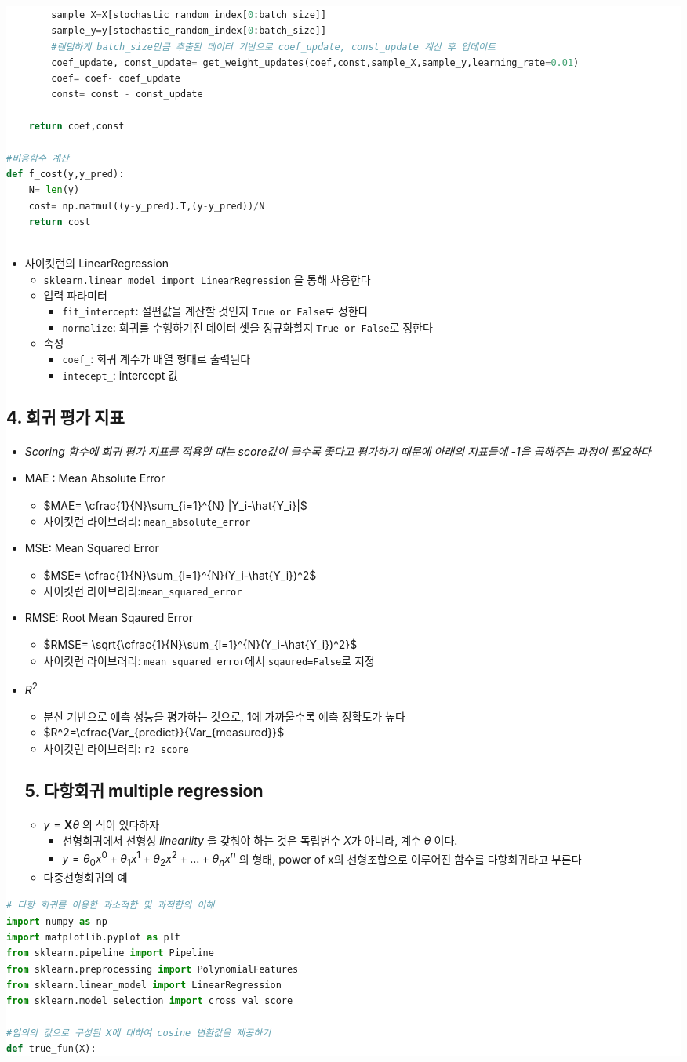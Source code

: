 ```python
        sample_X=X[stochastic_random_index[0:batch_size]]  
        sample_y=y[stochastic_random_index[0:batch_size]]  
        #랜덤하게 batch_size만큼 추출된 데이터 기반으로 coef_update, const_update 계산 후 업데이트  
        coef_update, const_update= get_weight_updates(coef,const,sample_X,sample_y,learning_rate=0.01)  
        coef= coef- coef_update  
        const= const - const_update  
  
    return coef,const  
  
#비용함수 계산  
def f_cost(y,y_pred):  
    N= len(y)  
    cost= np.matmul((y-y_pred).T,(y-y_pred))/N  
    return cost  
  

```

- 사이킷런의 LinearRegression
	- `sklearn.linear_model import LinearRegression` 을 통해 사용한다
	- 입력 파라미터
		- `fit_intercept`: 절편값을 계산할 것인지 `True or False`로 정한다
		- `normalize`: 회귀를 수행하기전 데이터 셋을 정규화할지 `True or False`로 정한다
	- 속성 
		- `coef_`: 회귀 계수가 배열 형태로 출력된다
		- `intecept_`:  intercept 값


## 4. 회귀 평가 지표
- *Scoring  함수에 회귀 평가 지표를 적용할 때는 score값이 클수록 좋다고 평가하기 때문에 아래의 지표들에 -1을 곱해주는 과정이 필요하다*
- MAE : Mean Absolute Error 
	- $MAE= \cfrac{1}{N}\sum_{i=1}^{N} |Y_i-\hat{Y_i}|$
	- 사이킷런 라이브러리:  `mean_absolute_error` 
- MSE: Mean Squared Error
	- $MSE= \cfrac{1}{N}\sum_{i=1}^{N}(Y_i-\hat{Y_i})^2$
	- 사이킷런 라이브러리:`mean_squared_error`
- RMSE: Root Mean Sqaured Error
	- $RMSE= \sqrt{\cfrac{1}{N}\sum_{i=1}^{N}(Y_i-\hat{Y_i})^2}$
	- 사이킷런 라이브러리: `mean_squared_error`에서 `sqaured=False`로 지정
- $R^2$
	- 분산 기반으로 예측 성능을 평가하는 것으로, 1에 가까울수록 예측 정확도가 높다
	- $R^2=\cfrac{Var_{predict}}{Var_{measured}}$
	- 사이킷런 라이브러리: `r2_score`


	## 5. 다항회귀 multiple regression
	- $y= \textbf{X}\theta$ 의 식이 있다하자
		- 선형회귀에서 선형성 $linearlity$ 을 갖춰야 하는 것은 독립변수 $X$가 아니라, 계수 $\theta$ 이다.
		- $y= \theta_0x^0+\theta_1 x^1+\theta_2 x^2+...+\theta_n x^n$ 의 형태, power of x의 선형조합으로 이루어진 함수를 다항회귀라고 부른다 
	- 다중선형회귀의 예
```python
# 다항 회귀를 이용한 과소적합 및 과적합의 이해  
import numpy as np  
import matplotlib.pyplot as plt  
from sklearn.pipeline import Pipeline  
from sklearn.preprocessing import PolynomialFeatures  
from sklearn.linear_model import LinearRegression  
from sklearn.model_selection import cross_val_score  
  
#임의의 값으로 구성된 X에 대하여 cosine 변환값을 제공하기  
def true_fun(X):  
```